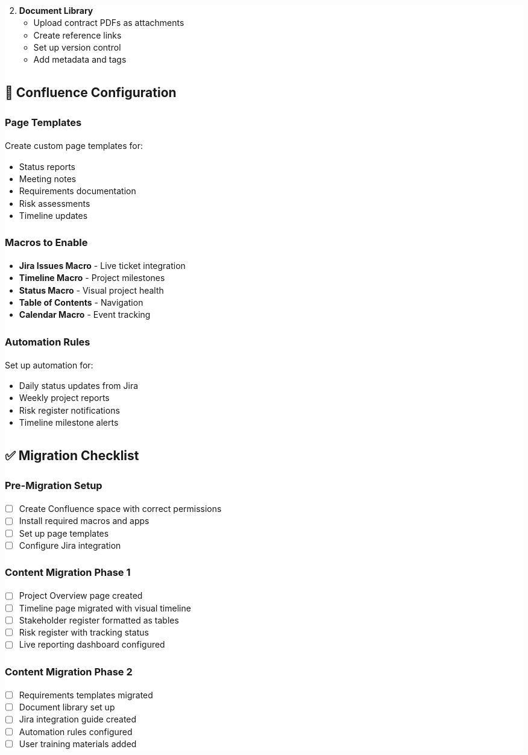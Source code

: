 2. **Document Library**
   - Upload contract PDFs as attachments
   - Create reference links
   - Set up version control
   - Add metadata and tags

## 🔧 Confluence Configuration

### Page Templates
Create custom page templates for:
- Status reports
- Meeting notes  
- Requirements documentation
- Risk assessments
- Timeline updates

### Macros to Enable
- **Jira Issues Macro** - Live ticket integration
- **Timeline Macro** - Project milestones
- **Status Macro** - Visual project health
- **Table of Contents** - Navigation
- **Calendar Macro** - Event tracking

### Automation Rules
Set up automation for:
- Daily status updates from Jira
- Weekly project reports
- Risk register notifications
- Timeline milestone alerts

## ✅ Migration Checklist

### Pre-Migration Setup
- [ ] Create Confluence space with correct permissions
- [ ] Install required macros and apps
- [ ] Set up page templates
- [ ] Configure Jira integration

### Content Migration Phase 1
- [ ] Project Overview page created
- [ ] Timeline page migrated with visual timeline
- [ ] Stakeholder register formatted as tables
- [ ] Risk register with tracking status
- [ ] Live reporting dashboard configured

### Content Migration Phase 2
- [ ] Requirements templates migrated
- [ ] Document library set up
- [ ] Jira integration guide created
- [ ] Automation rules configured
- [ ] User training materials added
